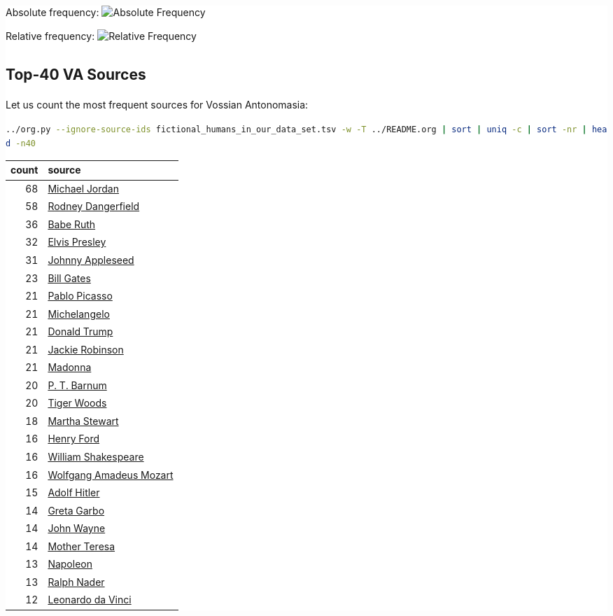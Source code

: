 ``` gnuplot
```

Absolute frequency: ![Absolute Frequency](nyt_vossantos_over_time.svg
"Absolute number of VA candidates and true VA extracted per year.  The
right vertical axis measures the resulting precision (percentage of
true VA among the candidates)")

Relative frequency: ![Relative
Frequency](nyt_vossantos_over_time_rel.svg "Relative frequency of VA
candidates and true VA extracted per year.  The right vertical axis
measures the resulting precision (percentage of true VA among the
candidates)")

Top-40 VA Sources
-----------------

Let us count the most frequent sources for Vossian Antonomasia:

``` bash
../org.py --ignore-source-ids fictional_humans_in_our_data_set.tsv -w -T ../README.org | sort | uniq -c | sort -nr | head -n40
```

|  count |  source                                                           |
|  ----: | :------------------------------------------------------------	 |
|  68    |  [Michael Jordan](https://www.wikidata.org/wiki/Q41421)			 |
|  58    |  [Rodney Dangerfield](https://www.wikidata.org/wiki/Q436386)		 |
|  36    |  [Babe Ruth](https://www.wikidata.org/wiki/Q213812)				 |
|  32    |  [Elvis Presley](https://www.wikidata.org/wiki/Q303)				 |
|  31    |  [Johnny Appleseed](https://www.wikidata.org/wiki/Q369675)		 |
|  23    |  [Bill Gates](https://www.wikidata.org/wiki/Q5284)				 |
|  21    |  [Pablo Picasso](https://www.wikidata.org/wiki/Q5593)			 |
|  21    |  [Michelangelo](https://www.wikidata.org/wiki/Q5592)				 |
|  21    |  [Donald Trump](https://www.wikidata.org/wiki/Q22686)			 |
|  21    |  [Jackie Robinson](https://www.wikidata.org/wiki/Q221048)		 |
|  21    |  [Madonna](https://www.wikidata.org/wiki/Q1744)					 |
|  20    |  [P. T. Barnum](https://www.wikidata.org/wiki/Q223766)			 |
|  20    |  [Tiger Woods](https://www.wikidata.org/wiki/Q10993)				 |
|  18    |  [Martha Stewart](https://www.wikidata.org/wiki/Q234606)			 |
|  16    |  [Henry Ford](https://www.wikidata.org/wiki/Q8768)				 |
|  16    |  [William Shakespeare](https://www.wikidata.org/wiki/Q692)		 |
|  16    |  [Wolfgang Amadeus Mozart](https://www.wikidata.org/wiki/Q254)	 |
|  15    |  [Adolf Hitler](https://www.wikidata.org/wiki/Q352)				 |
|  14    |  [Greta Garbo](https://www.wikidata.org/wiki/Q5443)				 |
|  14    |  [John Wayne](https://www.wikidata.org/wiki/Q40531)				 |
|  14    |  [Mother Teresa](https://www.wikidata.org/wiki/Q30547)			 |
|  13    |  [Napoleon](https://www.wikidata.org/wiki/Q517)					 |
|  13    |  [Ralph Nader](https://www.wikidata.org/wiki/Q193156)			 |
|  12    |  [Leonardo da Vinci](https://www.wikidata.org/wiki/Q762)			 |